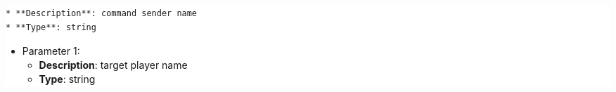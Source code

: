     * **Description**: command sender name
    * **Type**: string
  * Parameter 1: 
    * **Description**: target player name
    * **Type**: string
    
    
    
    
[//]: <> (history next)


[//]: <> (-----------------------------------------------------------------) 
[//]: <> (-----------------------------------------------------------------) 
[//]: <> (-----------------------------------------------------------------) 
[//]: <> (-----------------------------------------------------------------) 
[//]: <> (-----------------------------------------------------------------) 
[//]: <> (-----------------------------------------------------------------) 
[//]: <> (-----------------------------------------------------------------) 
[//]: <> (-----------------------------------------------------------------) 
[//]: <> (-----------------------------------------------------------------) 
